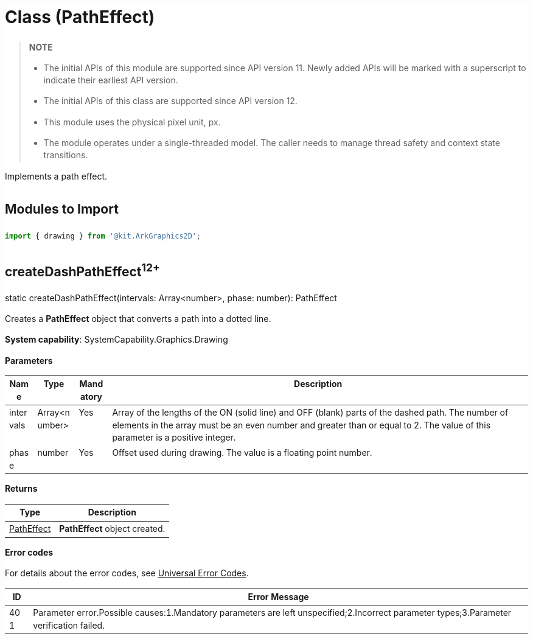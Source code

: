 # Class (PathEffect)








> **NOTE**
>
> - The initial APIs of this module are supported since API version 11. Newly added APIs will be marked with a superscript to indicate their earliest API version.
>
> - The initial APIs of this class are supported since API version 12.
>
> - This module uses the physical pixel unit, px.
>
> - The module operates under a single-threaded model. The caller needs to manage thread safety and context state transitions.

Implements a path effect.

## Modules to Import

```ts
import { drawing } from '@kit.ArkGraphics2D';
```

## createDashPathEffect<sup>12+</sup>

static createDashPathEffect(intervals:  Array\<number>, phase: number): PathEffect

Creates a **PathEffect** object that converts a path into a dotted line.

**System capability**: SystemCapability.Graphics.Drawing

**Parameters**

| Name    | Type          | Mandatory   | Description                                              |
| ---------- | ------------- | ------- | -------------------------------------------------- |
| intervals  | Array\<number> | Yes     | Array of the lengths of the ON (solid line) and OFF (blank) parts of the dashed path. The number of elements in the array must be an even number and greater than or equal to 2. The value of this parameter is a positive integer.|
| phase      | number         | Yes     | Offset used during drawing. The value is a floating point number.                                    |

**Returns**

| Type                     | Description                  |
| ------------------------- | --------------------- |
| [PathEffect](arkts-apis-graphics-drawing-PathEffect.md) | **PathEffect** object created.|

**Error codes**

For details about the error codes, see [Universal Error Codes](../errorcode-universal.md).

| ID| Error Message|
| ------- | --------------------------------------------|
| 401 | Parameter error.Possible causes:1.Mandatory parameters are left unspecified;2.Incorrect parameter types;3.Parameter verification failed. |
